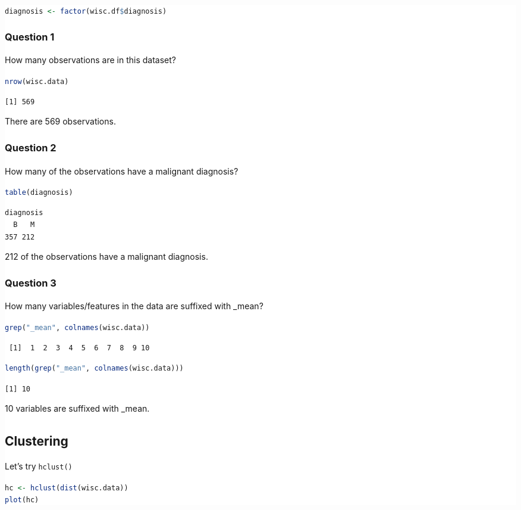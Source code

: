 ``` r
diagnosis <- factor(wisc.df$diagnosis)
```

### Question 1

How many observations are in this dataset?

``` r
nrow(wisc.data)
```

    [1] 569

There are 569 observations.

### Question 2

How many of the observations have a malignant diagnosis?

``` r
table(diagnosis)
```

    diagnosis
      B   M 
    357 212 

212 of the observations have a malignant diagnosis.

### Question 3

How many variables/features in the data are suffixed with \_mean?

``` r
grep("_mean", colnames(wisc.data))
```

     [1]  1  2  3  4  5  6  7  8  9 10

``` r
length(grep("_mean", colnames(wisc.data)))
```

    [1] 10

10 variables are suffixed with \_mean.

## Clustering

Let’s try `hclust()`

``` r
hc <- hclust(dist(wisc.data))
plot(hc)
```
